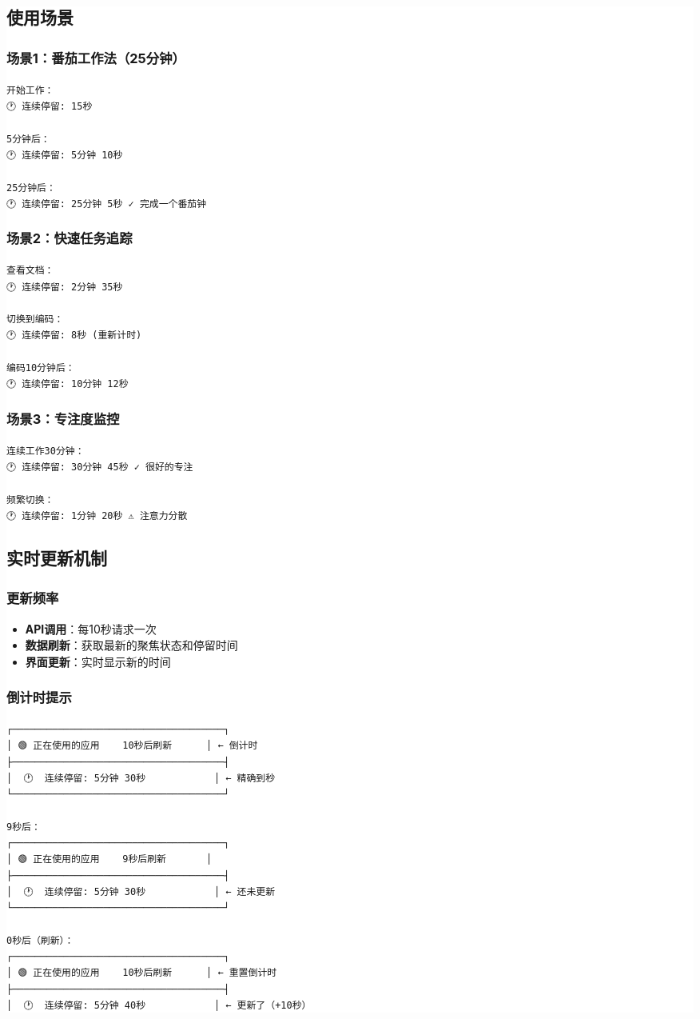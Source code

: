 ## 使用场景

### 场景1：番茄工作法（25分钟）
```
开始工作：
🕐 连续停留: 15秒

5分钟后：
🕐 连续停留: 5分钟 10秒

25分钟后：
🕐 连续停留: 25分钟 5秒 ✓ 完成一个番茄钟
```

### 场景2：快速任务追踪
```
查看文档：
🕐 连续停留: 2分钟 35秒

切换到编码：
🕐 连续停留: 8秒 (重新计时)

编码10分钟后：
🕐 连续停留: 10分钟 12秒
```

### 场景3：专注度监控
```
连续工作30分钟：
🕐 连续停留: 30分钟 45秒 ✓ 很好的专注

频繁切换：
🕐 连续停留: 1分钟 20秒 ⚠️ 注意力分散
```

## 实时更新机制

### 更新频率
- **API调用**：每10秒请求一次
- **数据刷新**：获取最新的聚焦状态和停留时间
- **界面更新**：实时显示新的时间

### 倒计时提示
```
┌─────────────────────────────────────┐
│ 🟢 正在使用的应用    10秒后刷新      │ ← 倒计时
├─────────────────────────────────────┤
│  🕐  连续停留: 5分钟 30秒            │ ← 精确到秒
└─────────────────────────────────────┘

9秒后：
┌─────────────────────────────────────┐
│ 🟢 正在使用的应用    9秒后刷新       │
├─────────────────────────────────────┤
│  🕐  连续停留: 5分钟 30秒            │ ← 还未更新
└─────────────────────────────────────┘

0秒后（刷新）：
┌─────────────────────────────────────┐
│ 🟢 正在使用的应用    10秒后刷新      │ ← 重置倒计时
├─────────────────────────────────────┤
│  🕐  连续停留: 5分钟 40秒            │ ← 更新了（+10秒）
```